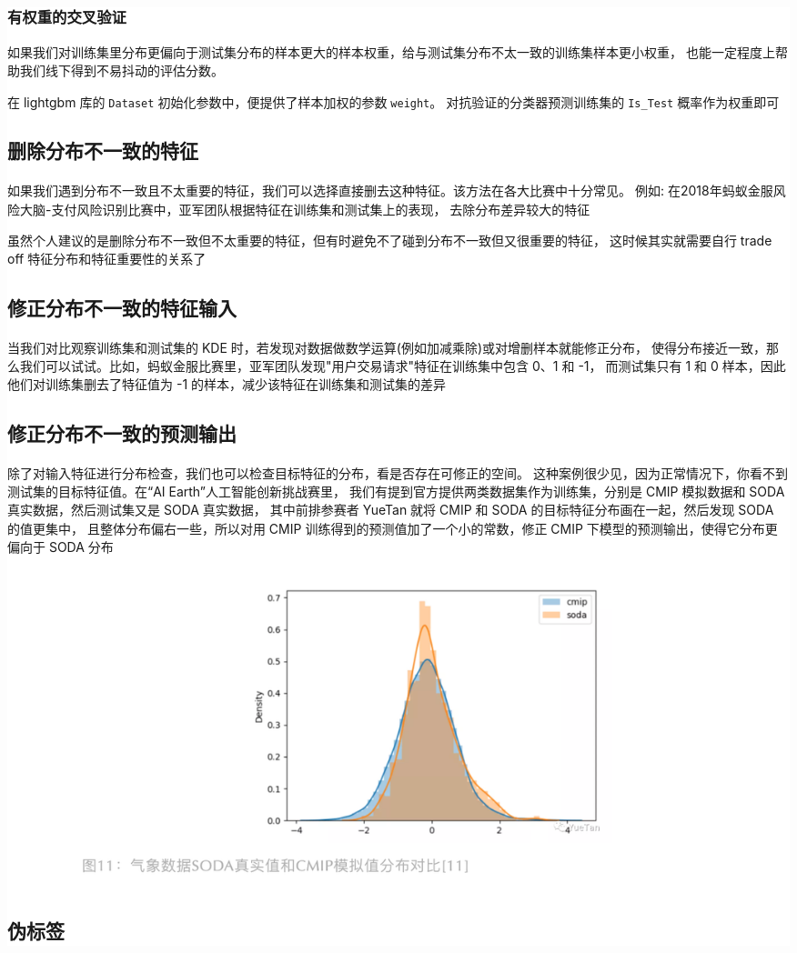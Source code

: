 ### 有权重的交叉验证

如果我们对训练集里分布更偏向于测试集分布的样本更大的样本权重，给与测试集分布不太一致的训练集样本更小权重，
也能一定程度上帮助我们线下得到不易抖动的评估分数。

在 lightgbm 库的 `Dataset` 初始化参数中，便提供了样本加权的参数 `weight`。
对抗验证的分类器预测训练集的 `Is_Test` 概率作为权重即可

## 删除分布不一致的特征

如果我们遇到分布不一致且不太重要的特征，我们可以选择直接删去这种特征。该方法在各大比赛中十分常见。
例如: 在2018年蚂蚁金服风险大脑-支付风险识别比赛中，亚军团队根据特征在训练集和测试集上的表现，
去除分布差异较大的特征

虽然个人建议的是删除分布不一致但不太重要的特征，但有时避免不了碰到分布不一致但又很重要的特征，
这时候其实就需要自行 trade off 特征分布和特征重要性的关系了

## 修正分布不一致的特征输入

当我们对比观察训练集和测试集的 KDE 时，若发现对数据做数学运算(例如加减乘除)或对增删样本就能修正分布，
使得分布接近一致，那么我们可以试试。比如，蚂蚁金服比赛里，亚军团队发现"用户交易请求"特征在训练集中包含 0、1 和 -1，
而测试集只有 1 和 0 样本，因此他们对训练集删去了特征值为 -1 的样本，减少该特征在训练集和测试集的差异

## 修正分布不一致的预测输出

除了对输入特征进行分布检查，我们也可以检查目标特征的分布，看是否存在可修正的空间。
这种案例很少见，因为正常情况下，你看不到测试集的目标特征值。在“AI Earth”人工智能创新挑战赛里，
我们有提到官方提供两类数据集作为训练集，分别是 CMIP 模拟数据和 SODA 真实数据，然后测试集又是 SODA 真实数据，
其中前排参赛者 YueTan 就将 CMIP 和 SODA 的目标特征分布画在一起，然后发现 SODA 的值更集中，
且整体分布偏右一些，所以对用 CMIP 训练得到的预测值加了一个小的常数，修正 CMIP 下模型的预测输出，使得它分布更偏向于 SODA 分布

![img](images/soda_cmip.png)

## 伪标签
